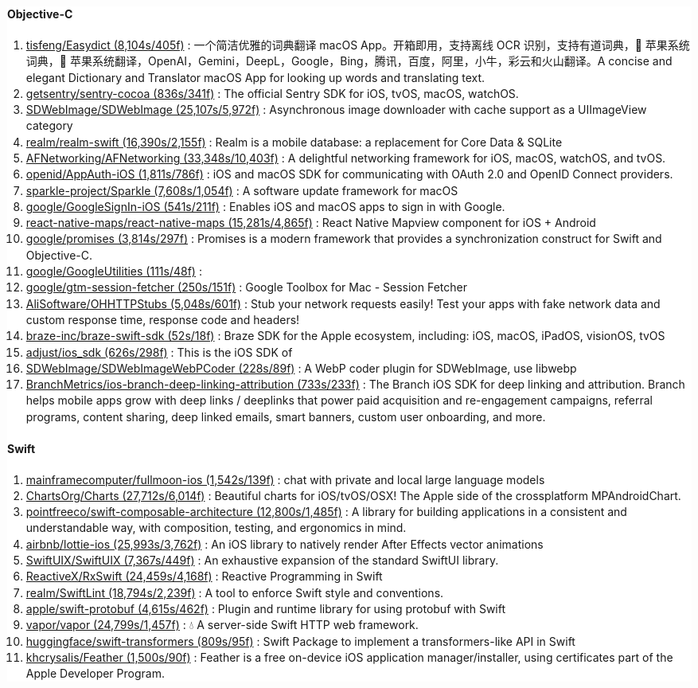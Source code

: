 #### Objective-C
1. [tisfeng/Easydict (8,104s/405f)](https://github.com/tisfeng/Easydict) : 一个简洁优雅的词典翻译 macOS App。开箱即用，支持离线 OCR 识别，支持有道词典，🍎 苹果系统词典，🍎 苹果系统翻译，OpenAI，Gemini，DeepL，Google，Bing，腾讯，百度，阿里，小牛，彩云和火山翻译。A concise and elegant Dictionary and Translator macOS App for looking up words and translating text.
2. [getsentry/sentry-cocoa (836s/341f)](https://github.com/getsentry/sentry-cocoa) : The official Sentry SDK for iOS, tvOS, macOS, watchOS.
3. [SDWebImage/SDWebImage (25,107s/5,972f)](https://github.com/SDWebImage/SDWebImage) : Asynchronous image downloader with cache support as a UIImageView category
4. [realm/realm-swift (16,390s/2,155f)](https://github.com/realm/realm-swift) : Realm is a mobile database: a replacement for Core Data & SQLite
5. [AFNetworking/AFNetworking (33,348s/10,403f)](https://github.com/AFNetworking/AFNetworking) : A delightful networking framework for iOS, macOS, watchOS, and tvOS.
6. [openid/AppAuth-iOS (1,811s/786f)](https://github.com/openid/AppAuth-iOS) : iOS and macOS SDK for communicating with OAuth 2.0 and OpenID Connect providers.
7. [sparkle-project/Sparkle (7,608s/1,054f)](https://github.com/sparkle-project/Sparkle) : A software update framework for macOS
8. [google/GoogleSignIn-iOS (541s/211f)](https://github.com/google/GoogleSignIn-iOS) : Enables iOS and macOS apps to sign in with Google.
9. [react-native-maps/react-native-maps (15,281s/4,865f)](https://github.com/react-native-maps/react-native-maps) : React Native Mapview component for iOS + Android
10. [google/promises (3,814s/297f)](https://github.com/google/promises) : Promises is a modern framework that provides a synchronization construct for Swift and Objective-C.
11. [google/GoogleUtilities (111s/48f)](https://github.com/google/GoogleUtilities) : 
12. [google/gtm-session-fetcher (250s/151f)](https://github.com/google/gtm-session-fetcher) : Google Toolbox for Mac - Session Fetcher
13. [AliSoftware/OHHTTPStubs (5,048s/601f)](https://github.com/AliSoftware/OHHTTPStubs) : Stub your network requests easily! Test your apps with fake network data and custom response time, response code and headers!
14. [braze-inc/braze-swift-sdk (52s/18f)](https://github.com/braze-inc/braze-swift-sdk) : Braze SDK for the Apple ecosystem, including: iOS, macOS, iPadOS, visionOS, tvOS
15. [adjust/ios_sdk (626s/298f)](https://github.com/adjust/ios_sdk) : This is the iOS SDK of
16. [SDWebImage/SDWebImageWebPCoder (228s/89f)](https://github.com/SDWebImage/SDWebImageWebPCoder) : A WebP coder plugin for SDWebImage, use libwebp
17. [BranchMetrics/ios-branch-deep-linking-attribution (733s/233f)](https://github.com/BranchMetrics/ios-branch-deep-linking-attribution) : The Branch iOS SDK for deep linking and attribution. Branch helps mobile apps grow with deep links / deeplinks that power paid acquisition and re-engagement campaigns, referral programs, content sharing, deep linked emails, smart banners, custom user onboarding, and more.

#### Swift
1. [mainframecomputer/fullmoon-ios (1,542s/139f)](https://github.com/mainframecomputer/fullmoon-ios) : chat with private and local large language models
2. [ChartsOrg/Charts (27,712s/6,014f)](https://github.com/ChartsOrg/Charts) : Beautiful charts for iOS/tvOS/OSX! The Apple side of the crossplatform MPAndroidChart.
3. [pointfreeco/swift-composable-architecture (12,800s/1,485f)](https://github.com/pointfreeco/swift-composable-architecture) : A library for building applications in a consistent and understandable way, with composition, testing, and ergonomics in mind.
4. [airbnb/lottie-ios (25,993s/3,762f)](https://github.com/airbnb/lottie-ios) : An iOS library to natively render After Effects vector animations
5. [SwiftUIX/SwiftUIX (7,367s/449f)](https://github.com/SwiftUIX/SwiftUIX) : An exhaustive expansion of the standard SwiftUI library.
6. [ReactiveX/RxSwift (24,459s/4,168f)](https://github.com/ReactiveX/RxSwift) : Reactive Programming in Swift
7. [realm/SwiftLint (18,794s/2,239f)](https://github.com/realm/SwiftLint) : A tool to enforce Swift style and conventions.
8. [apple/swift-protobuf (4,615s/462f)](https://github.com/apple/swift-protobuf) : Plugin and runtime library for using protobuf with Swift
9. [vapor/vapor (24,799s/1,457f)](https://github.com/vapor/vapor) : 💧 A server-side Swift HTTP web framework.
10. [huggingface/swift-transformers (809s/95f)](https://github.com/huggingface/swift-transformers) : Swift Package to implement a transformers-like API in Swift
11. [khcrysalis/Feather (1,500s/90f)](https://github.com/khcrysalis/Feather) : Feather is a free on-device iOS application manager/installer, using certificates part of the Apple Developer Program.